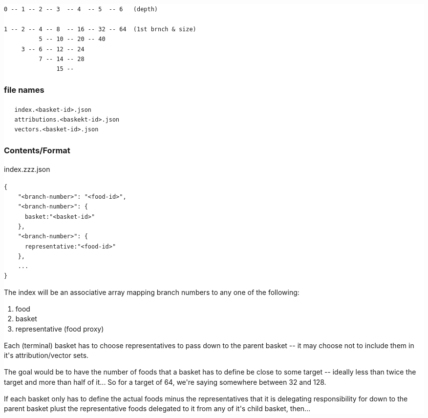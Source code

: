 


##

```
0 -- 1 -- 2 -- 3  -- 4  -- 5  -- 6   (depth)

1 -- 2 -- 4 -- 8  -- 16 -- 32 -- 64  (1st brnch & size)
          5 -- 10 -- 20 -- 40
     3 -- 6 -- 12 -- 24
          7 -- 14 -- 28
               15 --
```


### file names

```
   index.<basket-id>.json
   attributions.<baskekt-id>.json
   vectors.<basket-id>.json
```

### Contents/Format

index.zzz.json

```
{
    "<branch-number>": "<food-id>",
    "<branch-number>": {
      basket:"<basket-id>"
    },
    "<branch-number>": {
      representative:"<food-id>"
    },
    ...
}
```

The index will be an associative array mapping branch numbers to any one of the following:

1. food
2. basket
3. representative (food proxy)

Each (terminal) basket has to choose representatives to pass down to the parent basket -- it may choose not to include them in it's attribution/vector sets.

The goal would be to have the number of foods that a basket has to define be close to some target -- ideally less than twice the target and more than half of it... So for a target of 64, we're saying somewhere between 32 and 128.

If each basket only has to define the actual foods minus the representatives that it is delegating responsibility for down to the parent basket plust the representative foods delegated to it from any of it's child basket, then...
